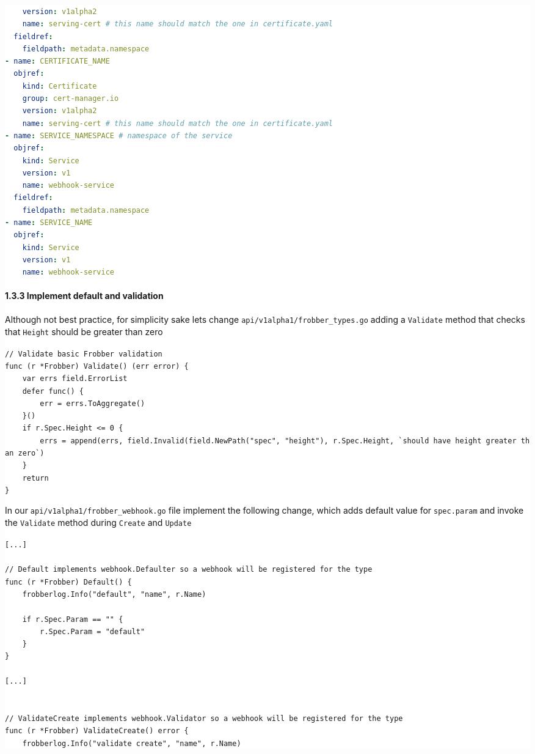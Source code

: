 ```yaml
    version: v1alpha2
    name: serving-cert # this name should match the one in certificate.yaml
  fieldref:
    fieldpath: metadata.namespace
- name: CERTIFICATE_NAME
  objref:
    kind: Certificate
    group: cert-manager.io
    version: v1alpha2
    name: serving-cert # this name should match the one in certificate.yaml
- name: SERVICE_NAMESPACE # namespace of the service
  objref:
    kind: Service
    version: v1
    name: webhook-service
  fieldref:
    fieldpath: metadata.namespace
- name: SERVICE_NAME
  objref:
    kind: Service
    version: v1
    name: webhook-service
```

#### 1.3.3 Implement default and validation

Although not best practice, for simplicity sake lets change `api/v1alpha1/frobber_types.go` adding a `Validate` method that checks that `Height` should be greater than zero

```golang
// Validate basic Frobber validation
func (r *Frobber) Validate() (err error) {
	var errs field.ErrorList
	defer func() {
		err = errs.ToAggregate()
	}()
	if r.Spec.Height <= 0 {
		errs = append(errs, field.Invalid(field.NewPath("spec", "height"), r.Spec.Height, `should have height greater than zero`)
	}
	return
}
```

In our `api/v1alpha1/frobber_webhook.go` file implement the following change, which adds default value for `spec.param` and invoke the `Validate` method during `Create` and `Update`

```golang
[...]

// Default implements webhook.Defaulter so a webhook will be registered for the type
func (r *Frobber) Default() {
	frobberlog.Info("default", "name", r.Name)

	if r.Spec.Param == "" {
		r.Spec.Param = "default"
	}
}

[...]


// ValidateCreate implements webhook.Validator so a webhook will be registered for the type
func (r *Frobber) ValidateCreate() error {
	frobberlog.Info("validate create", "name", r.Name)
```
